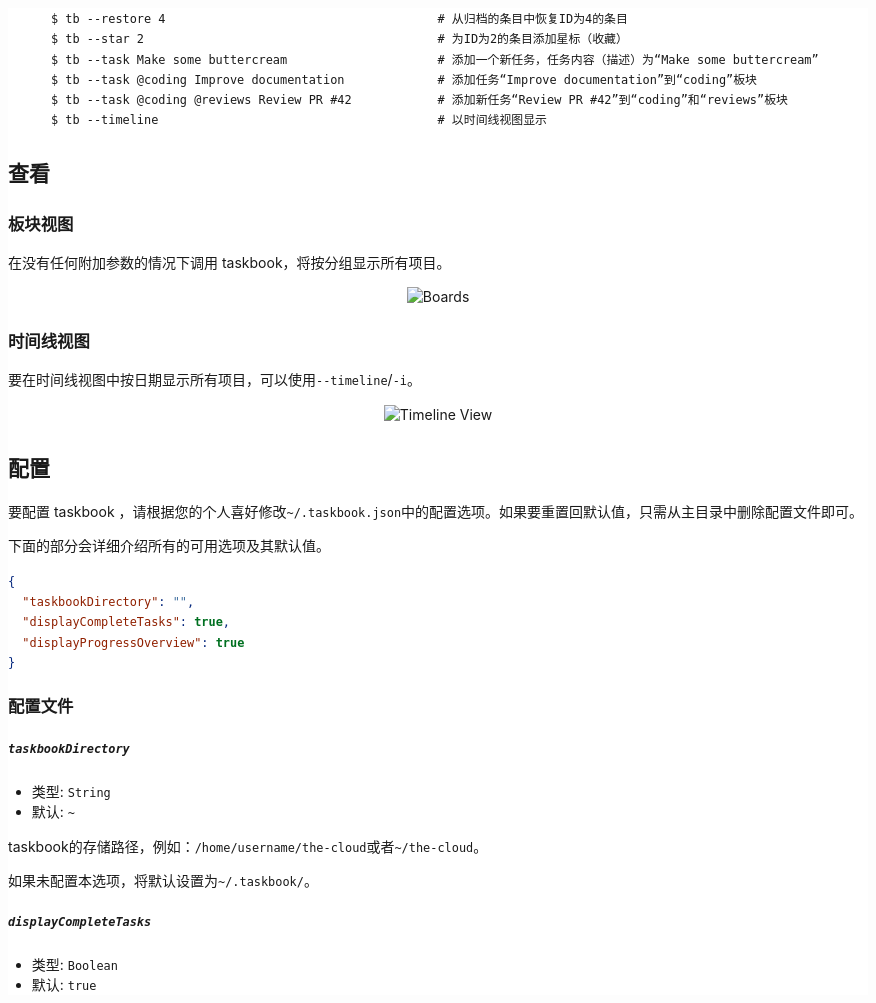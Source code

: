           $ tb --restore 4                                      # 从归档的条目中恢复ID为4的条目
          $ tb --star 2                                         # 为ID为2的条目添加星标（收藏）
          $ tb --task Make some buttercream                     # 添加一个新任务，任务内容（描述）为“Make some buttercream”
          $ tb --task @coding Improve documentation             # 添加任务“Improve documentation”到“coding”板块
          $ tb --task @coding @reviews Review PR #42            # 添加新任务“Review PR #42”到“coding”和“reviews”板块
          $ tb --timeline                                       # 以时间线视图显示

## 查看

### 板块视图

在没有任何附加参数的情况下调用 taskbook，将按分组显示所有项目。

<div align="center">
  <img alt="Boards" width="60%" src="../media/header-boards.png"/>
</div>

### 时间线视图

要在时间线视图中按日期显示所有项目，可以使用`--timeline`/`-i`。

<div align="center">
  <img alt="Timeline View" width="62%" src="../media/timeline.png"/>
</div>

## 配置

要配置 taskbook ，请根据您的个人喜好修改`~/.taskbook.json`中的配置选项。如果要重置回默认值，只需从主目录中删除配置文件即可。

下面的部分会详细介绍所有的可用选项及其默认值。

```json
{
  "taskbookDirectory": "",
  "displayCompleteTasks": true,
  "displayProgressOverview": true
}
```

### 配置文件

##### `taskbookDirectory`

-   类型: `String`
-   默认: `~`

taskbook的存储路径，例如：`/home/username/the-cloud`或者`~/the-cloud`。

如果未配置本选项，将默认设置为`~/.taskbook/`。

##### `displayCompleteTasks`

-   类型: `Boolean`
-   默认: `true`
